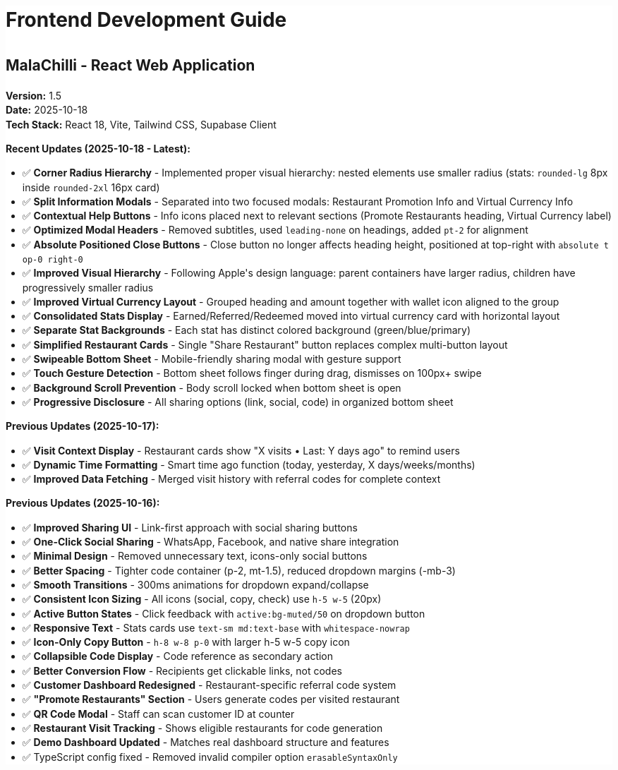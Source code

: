 # Frontend Development Guide
## MalaChilli - React Web Application

**Version:** 1.5  
**Date:** 2025-10-18  
**Tech Stack:** React 18, Vite, Tailwind CSS, Supabase Client

**Recent Updates (2025-10-18 - Latest):**
- ✅ **Corner Radius Hierarchy** - Implemented proper visual hierarchy: nested elements use smaller radius (stats: `rounded-lg` 8px inside `rounded-2xl` 16px card)
- ✅ **Split Information Modals** - Separated into two focused modals: Restaurant Promotion Info and Virtual Currency Info
- ✅ **Contextual Help Buttons** - Info icons placed next to relevant sections (Promote Restaurants heading, Virtual Currency label)
- ✅ **Optimized Modal Headers** - Removed subtitles, used `leading-none` on headings, added `pt-2` for alignment
- ✅ **Absolute Positioned Close Buttons** - Close button no longer affects heading height, positioned at top-right with `absolute top-0 right-0`
- ✅ **Improved Visual Hierarchy** - Following Apple's design language: parent containers have larger radius, children have progressively smaller radius
- ✅ **Improved Virtual Currency Layout** - Grouped heading and amount together with wallet icon aligned to the group
- ✅ **Consolidated Stats Display** - Earned/Referred/Redeemed moved into virtual currency card with horizontal layout
- ✅ **Separate Stat Backgrounds** - Each stat has distinct colored background (green/blue/primary)
- ✅ **Simplified Restaurant Cards** - Single "Share Restaurant" button replaces complex multi-button layout
- ✅ **Swipeable Bottom Sheet** - Mobile-friendly sharing modal with gesture support
- ✅ **Touch Gesture Detection** - Bottom sheet follows finger during drag, dismisses on 100px+ swipe
- ✅ **Background Scroll Prevention** - Body scroll locked when bottom sheet is open
- ✅ **Progressive Disclosure** - All sharing options (link, social, code) in organized bottom sheet

**Previous Updates (2025-10-17):**
- ✅ **Visit Context Display** - Restaurant cards show "X visits • Last: Y days ago" to remind users
- ✅ **Dynamic Time Formatting** - Smart time ago function (today, yesterday, X days/weeks/months)
- ✅ **Improved Data Fetching** - Merged visit history with referral codes for complete context

**Previous Updates (2025-10-16):**
- ✅ **Improved Sharing UI** - Link-first approach with social sharing buttons
- ✅ **One-Click Social Sharing** - WhatsApp, Facebook, and native share integration  
- ✅ **Minimal Design** - Removed unnecessary text, icons-only social buttons
- ✅ **Better Spacing** - Tighter code container (p-2, mt-1.5), reduced dropdown margins (-mb-3)
- ✅ **Smooth Transitions** - 300ms animations for dropdown expand/collapse
- ✅ **Consistent Icon Sizing** - All icons (social, copy, check) use `h-5 w-5` (20px)
- ✅ **Active Button States** - Click feedback with `active:bg-muted/50` on dropdown button
- ✅ **Responsive Text** - Stats cards use `text-sm md:text-base` with `whitespace-nowrap`
- ✅ **Icon-Only Copy Button** - `h-8 w-8 p-0` with larger h-5 w-5 copy icon
- ✅ **Collapsible Code Display** - Code reference as secondary action
- ✅ **Better Conversion Flow** - Recipients get clickable links, not codes
- ✅ **Customer Dashboard Redesigned** - Restaurant-specific referral code system
- ✅ **"Promote Restaurants" Section** - Users generate codes per visited restaurant
- ✅ **QR Code Modal** - Staff can scan customer ID at counter
- ✅ **Restaurant Visit Tracking** - Shows eligible restaurants for code generation
- ✅ **Demo Dashboard Updated** - Matches real dashboard structure and features
- ✅ TypeScript config fixed - Removed invalid compiler option `erasableSyntaxOnly`
